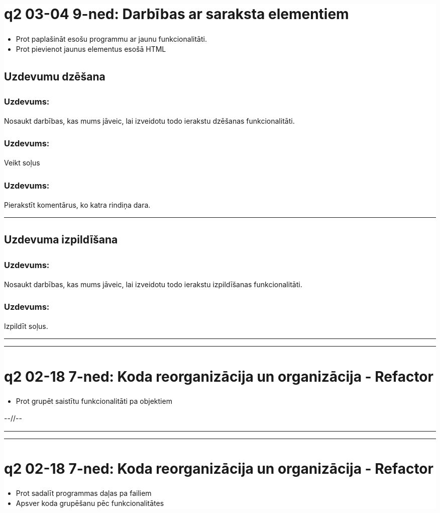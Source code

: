 # q2 03-04 9-ned: Darbības ar saraksta elementiem

- Prot paplašināt esošu programmu ar jaunu funkcionalitāti.
- Prot pievienot jaunus elementus esošā HTML

## Uzdevumu dzēšana

### Uzdevums:

Nosaukt darbības, kas mums jāveic, lai izveidotu todo ierakstu dzēšanas funkcionalitāti.

### Uzdevums:

Veikt soļus

### Uzdevums:

Pierakstīt komentārus, ko katra rindiņa dara.

---

## Uzdevuma izpildīšana

### Uzdevums:

Nosaukt darbības, kas mums jāveic, lai izveidotu todo ierakstu izpildīšanas funkcionalitāti.

### Uzdevums:

Izpildīt soļus.

---
---

# q2 02-18 7-ned: Koda reorganizācija un organizācija - Refactor

- Prot grupēt saistītu funkcionalitāti pa objektiem

--//--

---
---

# q2 02-18 7-ned: Koda reorganizācija un organizācija - Refactor

- Prot sadalīt programmas daļas pa failiem
- Apsver koda grupēšanu pēc funkcionalitātes
